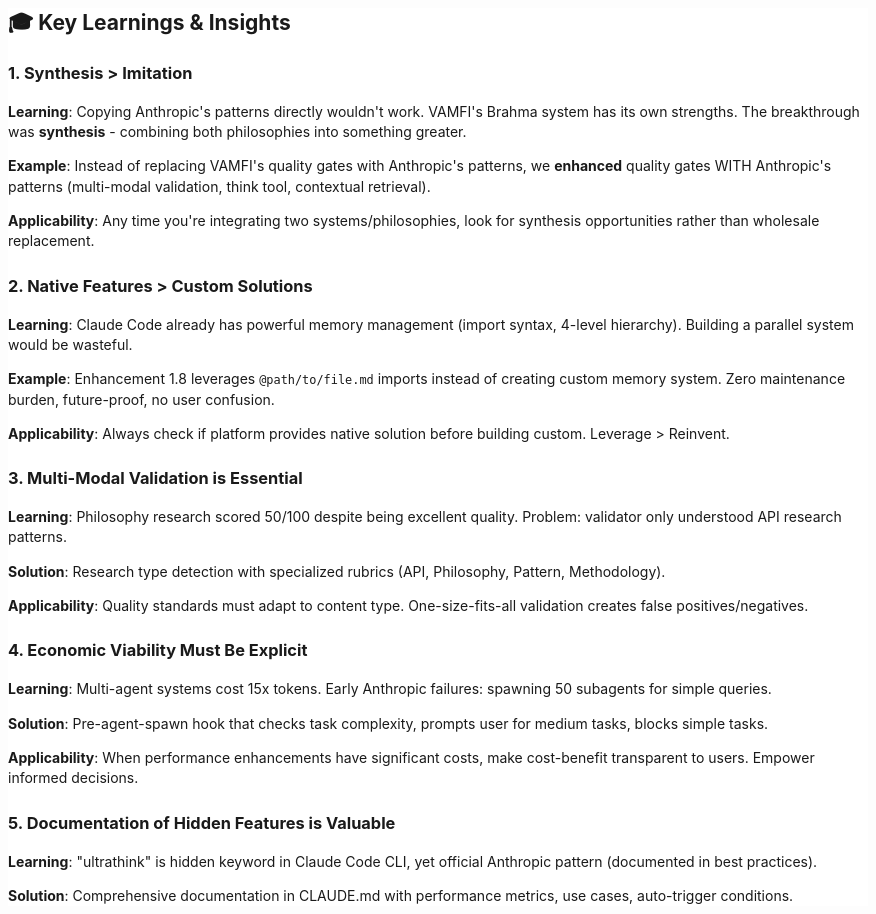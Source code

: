 
## 🎓 Key Learnings & Insights

### 1. **Synthesis > Imitation**

**Learning**: Copying Anthropic's patterns directly wouldn't work. VAMFI's Brahma system has its own strengths. The breakthrough was **synthesis** - combining both philosophies into something greater.

**Example**: Instead of replacing VAMFI's quality gates with Anthropic's patterns, we **enhanced** quality gates WITH Anthropic's patterns (multi-modal validation, think tool, contextual retrieval).

**Applicability**: Any time you're integrating two systems/philosophies, look for synthesis opportunities rather than wholesale replacement.

### 2. **Native Features > Custom Solutions**

**Learning**: Claude Code already has powerful memory management (import syntax, 4-level hierarchy). Building a parallel system would be wasteful.

**Example**: Enhancement 1.8 leverages `@path/to/file.md` imports instead of creating custom memory system. Zero maintenance burden, future-proof, no user confusion.

**Applicability**: Always check if platform provides native solution before building custom. Leverage > Reinvent.

### 3. **Multi-Modal Validation is Essential**

**Learning**: Philosophy research scored 50/100 despite being excellent quality. Problem: validator only understood API research patterns.

**Solution**: Research type detection with specialized rubrics (API, Philosophy, Pattern, Methodology).

**Applicability**: Quality standards must adapt to content type. One-size-fits-all validation creates false positives/negatives.

### 4. **Economic Viability Must Be Explicit**

**Learning**: Multi-agent systems cost 15x tokens. Early Anthropic failures: spawning 50 subagents for simple queries.

**Solution**: Pre-agent-spawn hook that checks task complexity, prompts user for medium tasks, blocks simple tasks.

**Applicability**: When performance enhancements have significant costs, make cost-benefit transparent to users. Empower informed decisions.

### 5. **Documentation of Hidden Features is Valuable**

**Learning**: "ultrathink" is hidden keyword in Claude Code CLI, yet official Anthropic pattern (documented in best practices).

**Solution**: Comprehensive documentation in CLAUDE.md with performance metrics, use cases, auto-trigger conditions.

